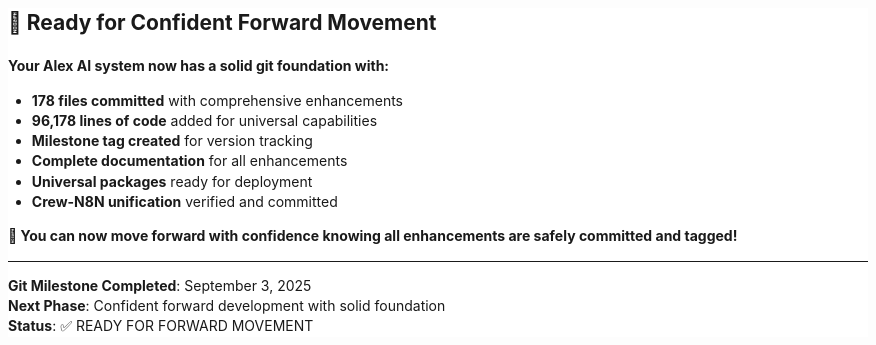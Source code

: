 ## 🚀 Ready for Confident Forward Movement

**Your Alex AI system now has a solid git foundation with:**
- **178 files committed** with comprehensive enhancements
- **96,178 lines of code** added for universal capabilities
- **Milestone tag created** for version tracking
- **Complete documentation** for all enhancements
- **Universal packages** ready for deployment
- **Crew-N8N unification** verified and committed

**🎯 You can now move forward with confidence knowing all enhancements are safely committed and tagged!**

---

**Git Milestone Completed**: September 3, 2025  
**Next Phase**: Confident forward development with solid foundation  
**Status**: ✅ READY FOR FORWARD MOVEMENT
